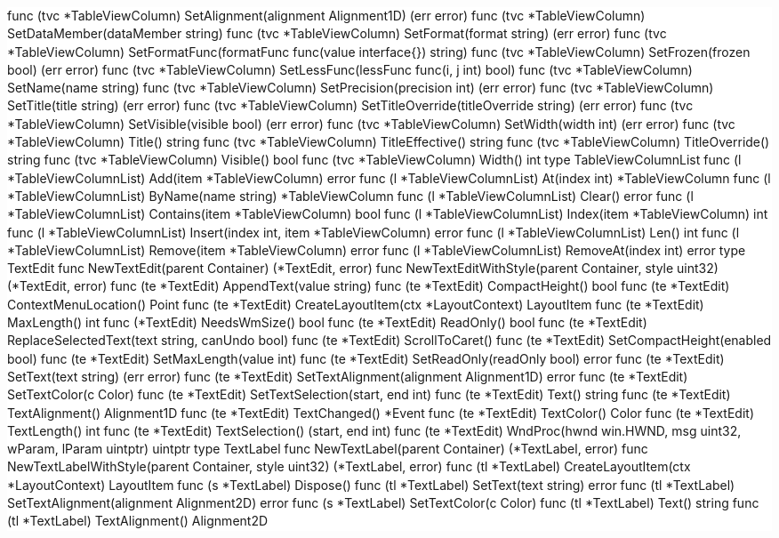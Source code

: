 func (tvc *TableViewColumn) SetAlignment(alignment Alignment1D) (err error)
func (tvc *TableViewColumn) SetDataMember(dataMember string)
func (tvc *TableViewColumn) SetFormat(format string) (err error)
func (tvc *TableViewColumn) SetFormatFunc(formatFunc func(value interface{}) string)
func (tvc *TableViewColumn) SetFrozen(frozen bool) (err error)
func (tvc *TableViewColumn) SetLessFunc(lessFunc func(i, j int) bool)
func (tvc *TableViewColumn) SetName(name string)
func (tvc *TableViewColumn) SetPrecision(precision int) (err error)
func (tvc *TableViewColumn) SetTitle(title string) (err error)
func (tvc *TableViewColumn) SetTitleOverride(titleOverride string) (err error)
func (tvc *TableViewColumn) SetVisible(visible bool) (err error)
func (tvc *TableViewColumn) SetWidth(width int) (err error)
func (tvc *TableViewColumn) Title() string
func (tvc *TableViewColumn) TitleEffective() string
func (tvc *TableViewColumn) TitleOverride() string
func (tvc *TableViewColumn) Visible() bool
func (tvc *TableViewColumn) Width() int
type TableViewColumnList
func (l *TableViewColumnList) Add(item *TableViewColumn) error
func (l *TableViewColumnList) At(index int) *TableViewColumn
func (l *TableViewColumnList) ByName(name string) *TableViewColumn
func (l *TableViewColumnList) Clear() error
func (l *TableViewColumnList) Contains(item *TableViewColumn) bool
func (l *TableViewColumnList) Index(item *TableViewColumn) int
func (l *TableViewColumnList) Insert(index int, item *TableViewColumn) error
func (l *TableViewColumnList) Len() int
func (l *TableViewColumnList) Remove(item *TableViewColumn) error
func (l *TableViewColumnList) RemoveAt(index int) error
type TextEdit
func NewTextEdit(parent Container) (*TextEdit, error)
func NewTextEditWithStyle(parent Container, style uint32) (*TextEdit, error)
func (te *TextEdit) AppendText(value string)
func (te *TextEdit) CompactHeight() bool
func (te *TextEdit) ContextMenuLocation() Point
func (te *TextEdit) CreateLayoutItem(ctx *LayoutContext) LayoutItem
func (te *TextEdit) MaxLength() int
func (*TextEdit) NeedsWmSize() bool
func (te *TextEdit) ReadOnly() bool
func (te *TextEdit) ReplaceSelectedText(text string, canUndo bool)
func (te *TextEdit) ScrollToCaret()
func (te *TextEdit) SetCompactHeight(enabled bool)
func (te *TextEdit) SetMaxLength(value int)
func (te *TextEdit) SetReadOnly(readOnly bool) error
func (te *TextEdit) SetText(text string) (err error)
func (te *TextEdit) SetTextAlignment(alignment Alignment1D) error
func (te *TextEdit) SetTextColor(c Color)
func (te *TextEdit) SetTextSelection(start, end int)
func (te *TextEdit) Text() string
func (te *TextEdit) TextAlignment() Alignment1D
func (te *TextEdit) TextChanged() *Event
func (te *TextEdit) TextColor() Color
func (te *TextEdit) TextLength() int
func (te *TextEdit) TextSelection() (start, end int)
func (te *TextEdit) WndProc(hwnd win.HWND, msg uint32, wParam, lParam uintptr) uintptr
type TextLabel
func NewTextLabel(parent Container) (*TextLabel, error)
func NewTextLabelWithStyle(parent Container, style uint32) (*TextLabel, error)
func (tl *TextLabel) CreateLayoutItem(ctx *LayoutContext) LayoutItem
func (s *TextLabel) Dispose()
func (tl *TextLabel) SetText(text string) error
func (tl *TextLabel) SetTextAlignment(alignment Alignment2D) error
func (s *TextLabel) SetTextColor(c Color)
func (tl *TextLabel) Text() string
func (tl *TextLabel) TextAlignment() Alignment2D
